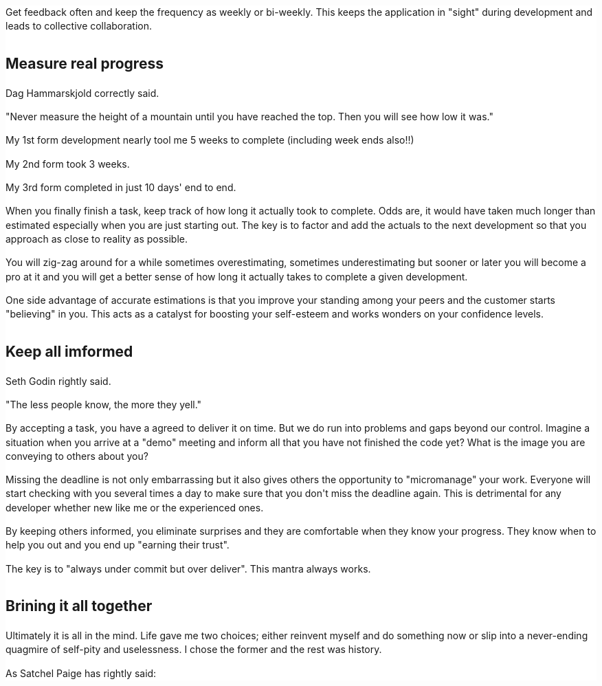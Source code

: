  Get feedback often and keep the frequency as weekly or bi-weekly. This keeps the application in "sight" during development and leads to collective collaboration.
 
 ## Measure real progress
 
 Dag Hammarskjold correctly said.
 
 "Never measure the height of a mountain until you have reached the top. Then you will see how low it was."
 
 My 1st form development nearly tool me 5 weeks to complete (including week ends also!!)
 
 My 2nd form took 3 weeks.
 
 My 3rd form completed in just 10 days' end to end.
 
 When you finally finish a task, keep track of how long it actually took to complete. Odds are, it would have taken much longer than estimated especially when you are just starting out. The key is to factor and add the actuals to the next development so that you approach as close to reality as possible.
 
 You will zig-zag around for a while sometimes overestimating, sometimes underestimating but sooner or later you will become a pro at it and you will get a better sense of how long it actually takes to complete a given development.
 
 One side advantage of accurate estimations is that you improve your standing among your peers and the customer starts "believing" in you. This acts as a catalyst for boosting your self-esteem and works wonders on your confidence levels.
 
 ## Keep all imformed
 
 Seth Godin rightly said.
 
 "The less people know, the more they yell."
 
 By accepting a task, you have a agreed to deliver it on time. But we do run into problems and gaps beyond our control. Imagine a situation when you arrive at a "demo" meeting and inform all that you have not finished the code yet? What is the image you are conveying to others about you?
 
 Missing the deadline is not only embarrassing but it also gives others the opportunity to "micromanage" your work. Everyone will start checking with you several times a day to make sure that you don't miss the deadline again. This is detrimental for any developer whether new like me or the experienced ones.
 
 By keeping others informed, you eliminate surprises and they are comfortable when they know your progress. They know when to help you out and you end up "earning their trust". 
 
 The key is to "always under commit but over deliver". This mantra always works.
 
 ## Brining it all together
 
 Ultimately it is all in the mind. Life gave me two choices; either reinvent myself and do something now or slip into a never-ending quagmire of self-pity and uselessness. I chose the former and the rest was history.
 
 As Satchel Paige has rightly said:
 